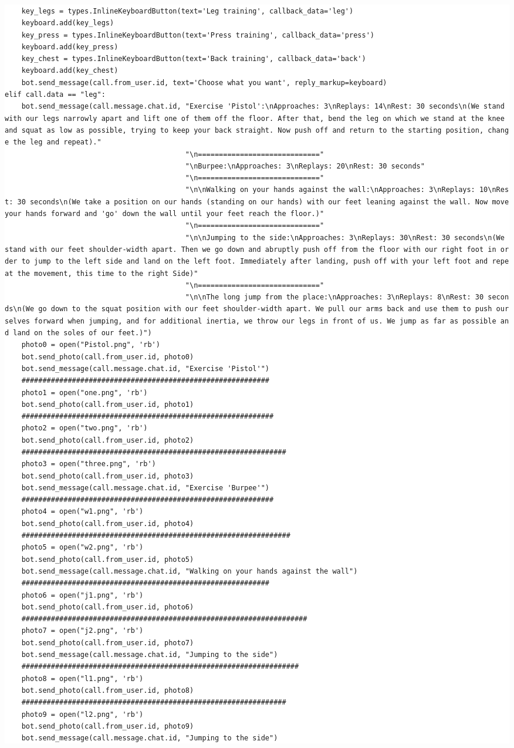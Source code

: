 		key_legs = types.InlineKeyboardButton(text='Leg training', callback_data='leg')
		keyboard.add(key_legs)
		key_press = types.InlineKeyboardButton(text='Press training', callback_data='press')
		keyboard.add(key_press)
		key_chest = types.InlineKeyboardButton(text='Back training', callback_data='back')
		keyboard.add(key_chest)
		bot.send_message(call.from_user.id, text='Choose what you want', reply_markup=keyboard)
	elif call.data == "leg":
		bot.send_message(call.message.chat.id, "Exercise 'Pistol':\nApproaches: 3\nReplays: 14\nRest: 30 seconds\n(We stand with our legs narrowly apart and lift one of them off the floor. After that, bend the leg on which we stand at the knee and squat as low as possible, trying to keep your back straight. Now push off and return to the starting position, change the leg and repeat)."
											   "\n============================="
											   "\nBurpee:\nApproaches: 3\nReplays: 20\nRest: 30 seconds"
											   "\n============================="
											   "\n\nWalking on your hands against the wall:\nApproaches: 3\nReplays: 10\nRest: 30 seconds\n(We take a position on our hands (standing on our hands) with our feet leaning against the wall. Now move your hands forward and 'go' down the wall until your feet reach the floor.)"
											   "\n============================="
											   "\n\nJumping to the side:\nApproaches: 3\nReplays: 30\nRest: 30 seconds\n(We stand with our feet shoulder-width apart. Then we go down and abruptly push off from the floor with our right foot in order to jump to the left side and land on the left foot. Immediately after landing, push off with your left foot and repeat the movement, this time to the right Side)"
											   "\n============================="
											   "\n\nThe long jump from the place:\nApproaches: 3\nReplays: 8\nRest: 30 seconds\n(We go down to the squat position with our feet shoulder-width apart. We pull our arms back and use them to push ourselves forward when jumping, and for additional inertia, we throw our legs in front of us. We jump as far as possible and land on the soles of our feet.)")
		photo0 = open("Pistol.png", 'rb')
		bot.send_photo(call.from_user.id, photo0)
		bot.send_message(call.message.chat.id, "Exercise 'Pistol'")
		###########################################################
		photo1 = open("one.png", 'rb')
		bot.send_photo(call.from_user.id, photo1)
		############################################################
		photo2 = open("two.png", 'rb')
		bot.send_photo(call.from_user.id, photo2)
		###############################################################
		photo3 = open("three.png", 'rb')
		bot.send_photo(call.from_user.id, photo3)
		bot.send_message(call.message.chat.id, "Exercise 'Burpee'")
		############################################################
		photo4 = open("w1.png", 'rb')
		bot.send_photo(call.from_user.id, photo4)
		################################################################
		photo5 = open("w2.png", 'rb')
		bot.send_photo(call.from_user.id, photo5)
		bot.send_message(call.message.chat.id, "Walking on your hands against the wall")
		###########################################################
		photo6 = open("j1.png", 'rb')
		bot.send_photo(call.from_user.id, photo6)
		####################################################################
		photo7 = open("j2.png", 'rb')
		bot.send_photo(call.from_user.id, photo7)
		bot.send_message(call.message.chat.id, "Jumping to the side")
		##################################################################
		photo8 = open("l1.png", 'rb')
		bot.send_photo(call.from_user.id, photo8)
		###############################################################
		photo9 = open("l2.png", 'rb')
		bot.send_photo(call.from_user.id, photo9)
		bot.send_message(call.message.chat.id, "Jumping to the side")
